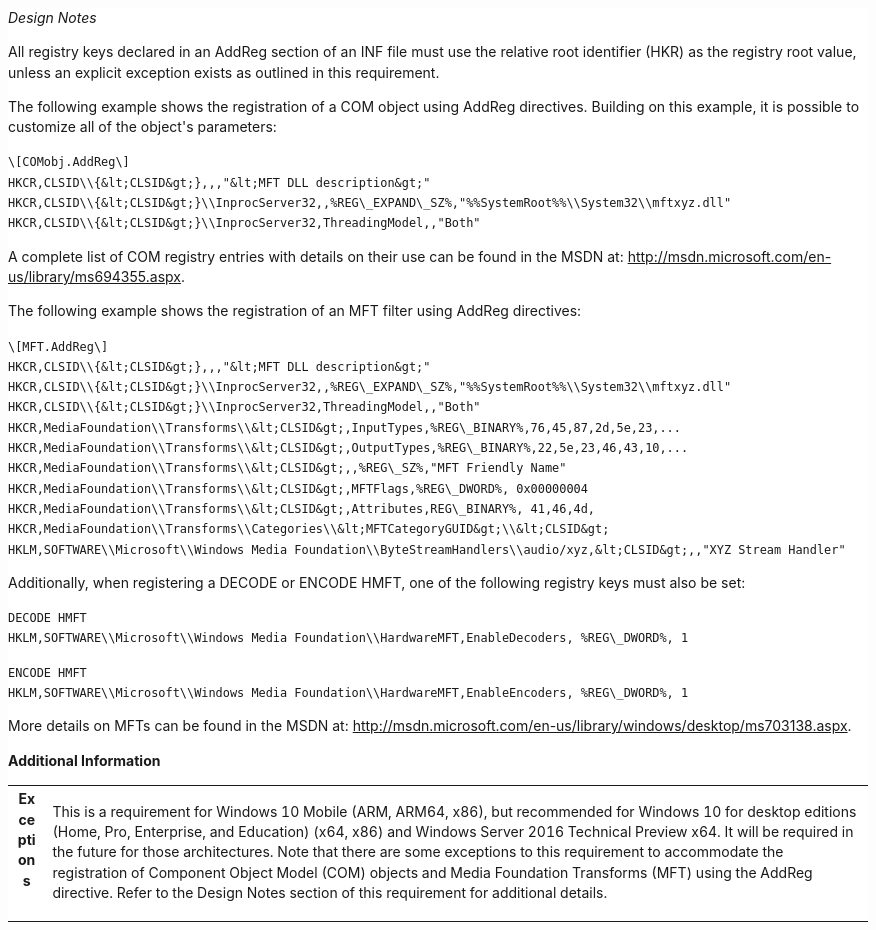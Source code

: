 *Design Notes*

All registry keys declared in an AddReg section of an INF file must use the relative root identifier (HKR) as the registry root value, unless an explicit exception exists as outlined in this requirement.

The following example shows the registration of a COM object using AddReg directives. Building on this example, it is possible to customize all of the object's parameters:
```
\[COMobj.AddReg\]
HKCR,CLSID\\{&lt;CLSID&gt;},,,"&lt;MFT DLL description&gt;"
HKCR,CLSID\\{&lt;CLSID&gt;}\\InprocServer32,,%REG\_EXPAND\_SZ%,"%%SystemRoot%%\\System32\\mftxyz.dll"
HKCR,CLSID\\{&lt;CLSID&gt;}\\InprocServer32,ThreadingModel,,"Both"
```

A complete list of COM registry entries with details on their use can be found in the MSDN at: http://msdn.microsoft.com/en-us/library/ms694355.aspx.

The following example shows the registration of an MFT filter using AddReg directives:
```
\[MFT.AddReg\]
HKCR,CLSID\\{&lt;CLSID&gt;},,,"&lt;MFT DLL description&gt;"
HKCR,CLSID\\{&lt;CLSID&gt;}\\InprocServer32,,%REG\_EXPAND\_SZ%,"%%SystemRoot%%\\System32\\mftxyz.dll"
HKCR,CLSID\\{&lt;CLSID&gt;}\\InprocServer32,ThreadingModel,,"Both"
HKCR,MediaFoundation\\Transforms\\&lt;CLSID&gt;,InputTypes,%REG\_BINARY%,76,45,87,2d,5e,23,...
HKCR,MediaFoundation\\Transforms\\&lt;CLSID&gt;,OutputTypes,%REG\_BINARY%,22,5e,23,46,43,10,...
HKCR,MediaFoundation\\Transforms\\&lt;CLSID&gt;,,%REG\_SZ%,"MFT Friendly Name"
HKCR,MediaFoundation\\Transforms\\&lt;CLSID&gt;,MFTFlags,%REG\_DWORD%, 0x00000004
HKCR,MediaFoundation\\Transforms\\&lt;CLSID&gt;,Attributes,REG\_BINARY%, 41,46,4d,
HKCR,MediaFoundation\\Transforms\\Categories\\&lt;MFTCategoryGUID&gt;\\&lt;CLSID&gt;
HKLM,SOFTWARE\\Microsoft\\Windows Media Foundation\\ByteStreamHandlers\\audio/xyz,&lt;CLSID&gt;,,"XYZ Stream Handler"
```

Additionally, when registering a DECODE or ENCODE HMFT, one of the following registry keys must also be set:

```
DECODE HMFT
HKLM,SOFTWARE\\Microsoft\\Windows Media Foundation\\HardwareMFT,EnableDecoders, %REG\_DWORD%, 1
```

```
ENCODE HMFT
HKLM,SOFTWARE\\Microsoft\\Windows Media Foundation\\HardwareMFT,EnableEncoders, %REG\_DWORD%, 1
```

More details on MFTs can be found in the MSDN at: <http://msdn.microsoft.com/en-us/library/windows/desktop/ms703138.aspx>.

**Additional Information**

<table>
<tr>
<th>Exceptions</th>
<td>
<p>This is a requirement for Windows 10 Mobile (ARM, ARM64, x86), but recommended for Windows 10 for desktop editions (Home, Pro, Enterprise, and Education) (x64, x86) and Windows Server 2016 Technical Preview x64. It will be required in the future for those architectures. Note that there are some exceptions to this requirement to accommodate the registration of Component Object Model (COM) objects and Media Foundation Transforms (MFT) using the AddReg directive. Refer to the Design Notes section of this requirement for additional details.</p>
</tr>
</table>

